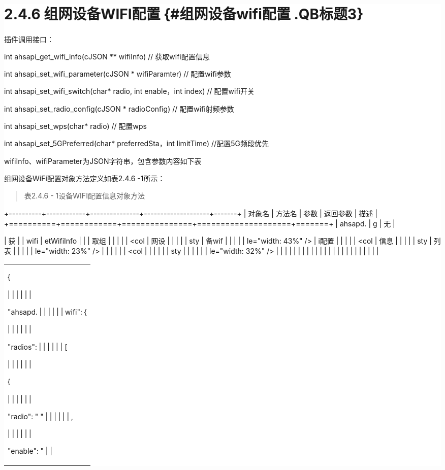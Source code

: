 # 2.4.6 组网设备WIFI配置 {#组网设备wifi配置 .QB标题3}

插件调用接口：

int ahsapi_get_wifi_info(cJSON \*\* wifiInfo) // 获取wifi配置信息

int ahsapi_set_wifi_parameter(cJSON \* wifiParamter) // 配置wifi参数

int ahsapi_set_wifi_switch(char\* radio, int enable，int index) //
配置wifi开关

int ahsapi_set_radio_config(cJSON \* radioConfig) // 配置wifi射频参数

int ahsapi_set_wps(char\* radio) // 配置wps

int ahsapi_set_5GPreferred(char\* preferredSta，int limitTime)
//配置5G频段优先

wifiInfo、wifiParameter为JSON字符串，包含参数内容如下表

组网设备WiFi配置对象方法定义如表2.4.6 -1所示：

> 表2.4.6 - 1设备WIFI配置信息对象方法

+----------+------------+---------------+--------------------+-------+
| 对象名   | 方法名     | 参数          | 返回参数           | 描述  |
+==========+============+===============+====================+=======+
| ahsapd.  | g          | 无            | <table>            | 获    |
| wifi     | etWifiInfo |               | <colgroup>         | 取组  |
|          |            |               | <col               | 网设  |
|          |            |               | sty                | 备wif |
|          |            |               | le="width: 43%" /> | i配置 |
|          |            |               | <col               | 信息  |
|          |            |               | sty                | 列表  |
|          |            |               | le="width: 23%" /> |       |
|          |            |               | <col               |       |
|          |            |               | sty                |       |
|          |            |               | le="width: 32%" /> |       |
|          |            |               | </colgroup>        |       |
|          |            |               | <tbody>            |       |
|          |            |               | <tr class="odd">   |       |
|          |            |               | <td><p>{</p>       |       |
|          |            |               | <p>"ahsapd.        |       |
|          |            |               | wifi": {</p>       |       |
|          |            |               | <p>"radios":       |       |
|          |            |               | [</p>              |       |
|          |            |               | <p>{</p>           |       |
|          |            |               | <p>"radio": " "    |       |
|          |            |               | ,</p>              |       |
|          |            |               | <p>"enable": "     |       |